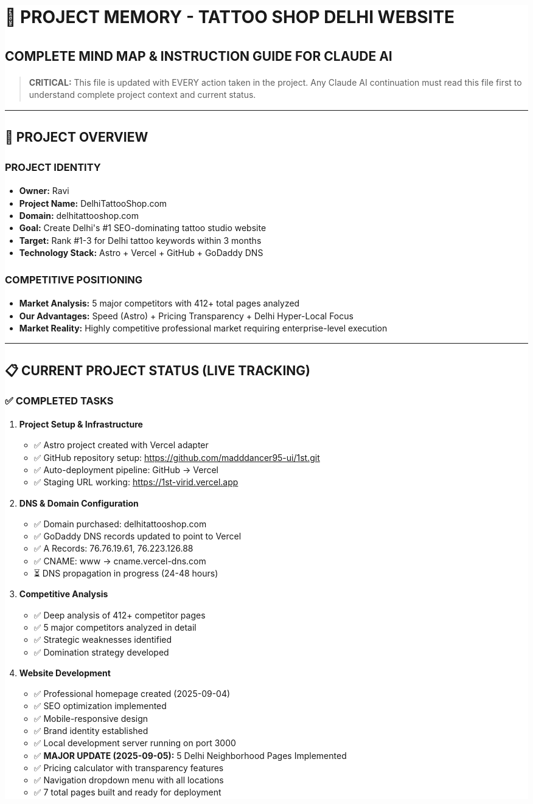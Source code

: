 # 🧠 PROJECT MEMORY - TATTOO SHOP DELHI WEBSITE
## **COMPLETE MIND MAP & INSTRUCTION GUIDE FOR CLAUDE AI**

> **CRITICAL:** This file is updated with EVERY action taken in the project. Any Claude AI continuation must read this file first to understand complete project context and current status.

---

## 🎯 **PROJECT OVERVIEW**

### **PROJECT IDENTITY**
- **Owner:** Ravi
- **Project Name:** DelhiTattooShop.com
- **Domain:** delhitattooshop.com
- **Goal:** Create Delhi's #1 SEO-dominating tattoo studio website
- **Target:** Rank #1-3 for Delhi tattoo keywords within 3 months
- **Technology Stack:** Astro + Vercel + GitHub + GoDaddy DNS

### **COMPETITIVE POSITIONING**
- **Market Analysis:** 5 major competitors with 412+ total pages analyzed
- **Our Advantages:** Speed (Astro) + Pricing Transparency + Delhi Hyper-Local Focus
- **Market Reality:** Highly competitive professional market requiring enterprise-level execution

---

## 📋 **CURRENT PROJECT STATUS (LIVE TRACKING)**

### **✅ COMPLETED TASKS**
1. **Project Setup & Infrastructure**
   - ✅ Astro project created with Vercel adapter
   - ✅ GitHub repository setup: https://github.com/madddancer95-ui/1st.git
   - ✅ Auto-deployment pipeline: GitHub → Vercel
   - ✅ Staging URL working: https://1st-virid.vercel.app
   
2. **DNS & Domain Configuration**
   - ✅ Domain purchased: delhitattooshop.com
   - ✅ GoDaddy DNS records updated to point to Vercel
   - ✅ A Records: 76.76.19.61, 76.223.126.88
   - ✅ CNAME: www → cname.vercel-dns.com
   - ⏳ DNS propagation in progress (24-48 hours)

3. **Competitive Analysis**
   - ✅ Deep analysis of 412+ competitor pages
   - ✅ 5 major competitors analyzed in detail
   - ✅ Strategic weaknesses identified
   - ✅ Domination strategy developed

4. **Website Development**
   - ✅ Professional homepage created (2025-09-04)
   - ✅ SEO optimization implemented
   - ✅ Mobile-responsive design
   - ✅ Brand identity established
   - ✅ Local development server running on port 3000
   - ✅ **MAJOR UPDATE (2025-09-05):** 5 Delhi Neighborhood Pages Implemented
   - ✅ Pricing calculator with transparency features
   - ✅ Navigation dropdown menu with all locations
   - ✅ 7 total pages built and ready for deployment
